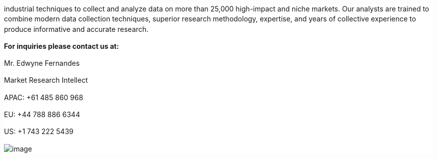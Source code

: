 industrial techniques to collect and analyze data on more than 25,000 high-impact and niche markets. Our analysts are trained to combine modern data collection techniques, superior research methodology, expertise, and years of collective experience to produce informative and accurate research.</span></p><p><strong>For inquiries please contact us at:</strong></p><p>Mr. Edwyne Fernandes</p><p>Market Research Intellect</p><p>APAC: +61 485 860 968</p><p>EU: +44 788 886 6344</p><p>US: +1 743 222 5439</p>
![image](https://github.com/user-attachments/assets/f8ae2d7b-c07e-4e3e-a9c1-74f745c81726)
